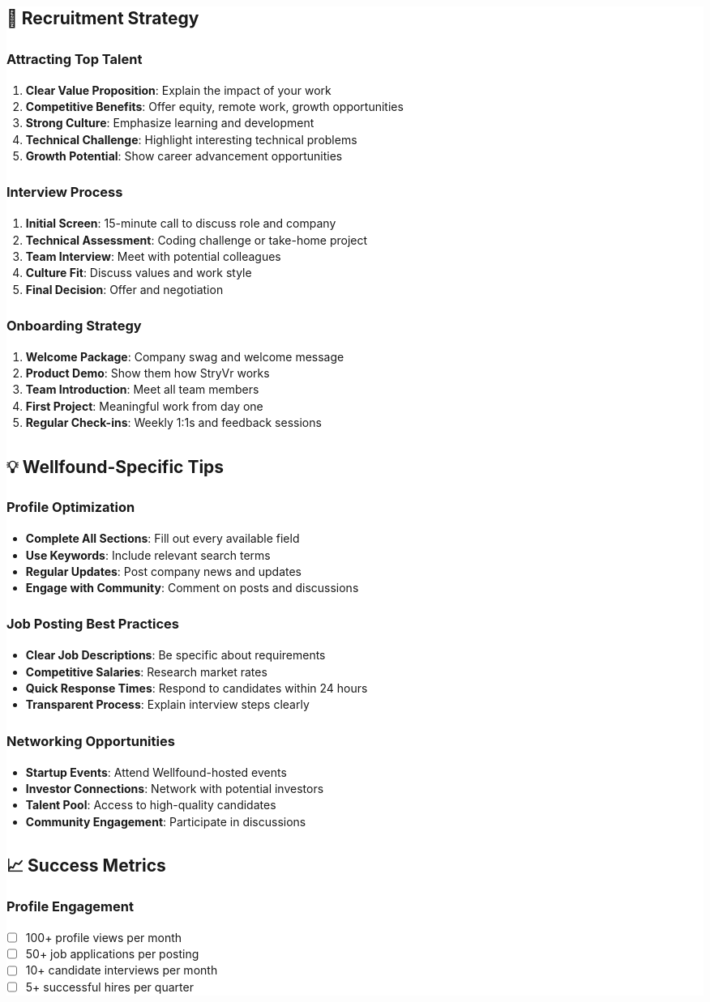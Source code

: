 ## 🎯 **Recruitment Strategy**

### **Attracting Top Talent**
1. **Clear Value Proposition**: Explain the impact of your work
2. **Competitive Benefits**: Offer equity, remote work, growth opportunities
3. **Strong Culture**: Emphasize learning and development
4. **Technical Challenge**: Highlight interesting technical problems
5. **Growth Potential**: Show career advancement opportunities

### **Interview Process**
1. **Initial Screen**: 15-minute call to discuss role and company
2. **Technical Assessment**: Coding challenge or take-home project
3. **Team Interview**: Meet with potential colleagues
4. **Culture Fit**: Discuss values and work style
5. **Final Decision**: Offer and negotiation

### **Onboarding Strategy**
1. **Welcome Package**: Company swag and welcome message
2. **Product Demo**: Show them how StryVr works
3. **Team Introduction**: Meet all team members
4. **First Project**: Meaningful work from day one
5. **Regular Check-ins**: Weekly 1:1s and feedback sessions

## 💡 **Wellfound-Specific Tips**

### **Profile Optimization**
- **Complete All Sections**: Fill out every available field
- **Use Keywords**: Include relevant search terms
- **Regular Updates**: Post company news and updates
- **Engage with Community**: Comment on posts and discussions

### **Job Posting Best Practices**
- **Clear Job Descriptions**: Be specific about requirements
- **Competitive Salaries**: Research market rates
- **Quick Response Times**: Respond to candidates within 24 hours
- **Transparent Process**: Explain interview steps clearly

### **Networking Opportunities**
- **Startup Events**: Attend Wellfound-hosted events
- **Investor Connections**: Network with potential investors
- **Talent Pool**: Access to high-quality candidates
- **Community Engagement**: Participate in discussions

## 📈 **Success Metrics**

### **Profile Engagement**
- [ ] 100+ profile views per month
- [ ] 50+ job applications per posting
- [ ] 10+ candidate interviews per month
- [ ] 5+ successful hires per quarter
